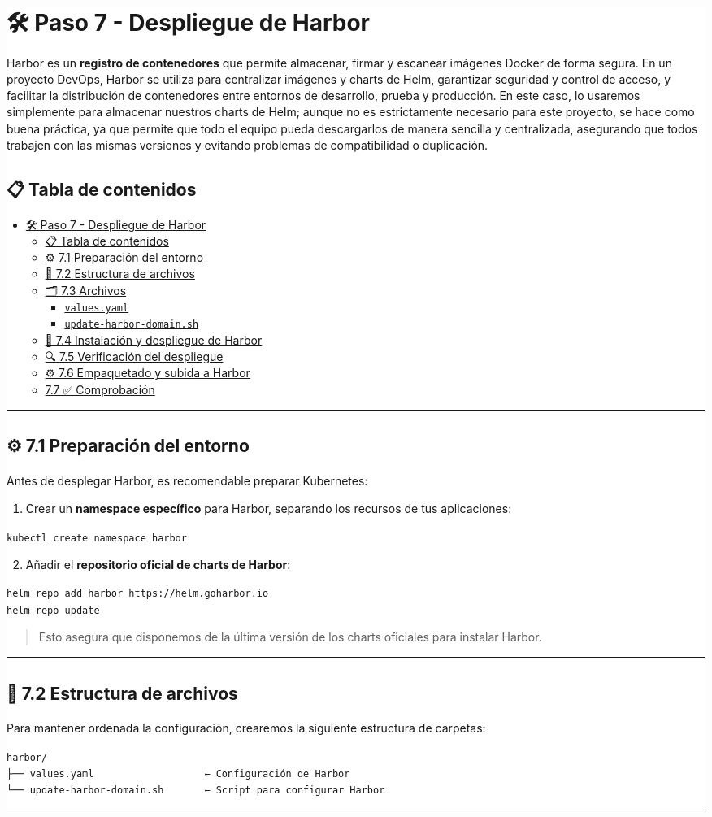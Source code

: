 # 🛠️ Paso 7 - Despliegue de Harbor

Harbor es un **registro de contenedores** que permite almacenar, firmar y escanear imágenes Docker de forma segura. En un proyecto DevOps, Harbor se utiliza para centralizar imágenes y charts de Helm, garantizar seguridad y control de acceso, y facilitar la distribución de contenedores entre entornos de desarrollo, prueba y producción. En este caso, lo usaremos simplemente para almacenar nuestros charts de Helm; aunque no es estrictamente necesario para este proyecto, se hace como buena práctica, ya que permite que todo el equipo pueda descargarlos de manera sencilla y centralizada, asegurando que todos trabajen con las mismas versiones y evitando problemas de compatibilidad o duplicación.

## 📋 Tabla de contenidos

- [🛠️ Paso 7 - Despliegue de Harbor](#️-paso-7---despliegue-de-harbor)
  - [📋 Tabla de contenidos](#-tabla-de-contenidos)
  - [⚙️ 7.1 Preparación del entorno](#️-71-preparación-del-entorno)
  - [📂 7.2 Estructura de archivos](#-72-estructura-de-archivos)
  - [🗂️ 7.3 Archivos](#️-73-archivos)
    - [`values.yaml`](#valuesyaml)
    - [`update-harbor-domain.sh`](#update-harbor-domainsh)
  - [🚀 7.4 Instalación y despliegue de Harbor](#-74-instalación-y-despliegue-de-harbor)
  - [🔍 7.5 Verificación del despliegue](#-75-verificación-del-despliegue)
  - [⚙️ 7.6 Empaquetado y subida a Harbor](#️-76-empaquetado-y-subida-a-harbor)
  - [7.7 ✅ Comprobación](#77--comprobación)

---

## ⚙️ 7.1 Preparación del entorno

Antes de desplegar Harbor, es recomendable preparar Kubernetes:

1. Crear un **namespace específico** para Harbor, separando los recursos de tus aplicaciones:

  ```bash
  kubectl create namespace harbor
  ```

2. Añadir el **repositorio oficial de charts de Harbor**:

  ```bash
  helm repo add harbor https://helm.goharbor.io
  helm repo update
  ```

> Esto asegura que disponemos de la última versión de los charts oficiales para instalar Harbor.

---

## 📂 7.2 Estructura de archivos

Para mantener ordenada la configuración, crearemos la siguiente estructura de carpetas:

```
harbor/
├── values.yaml                   ← Configuración de Harbor
└── update-harbor-domain.sh       ← Script para configurar Harbor
```

---